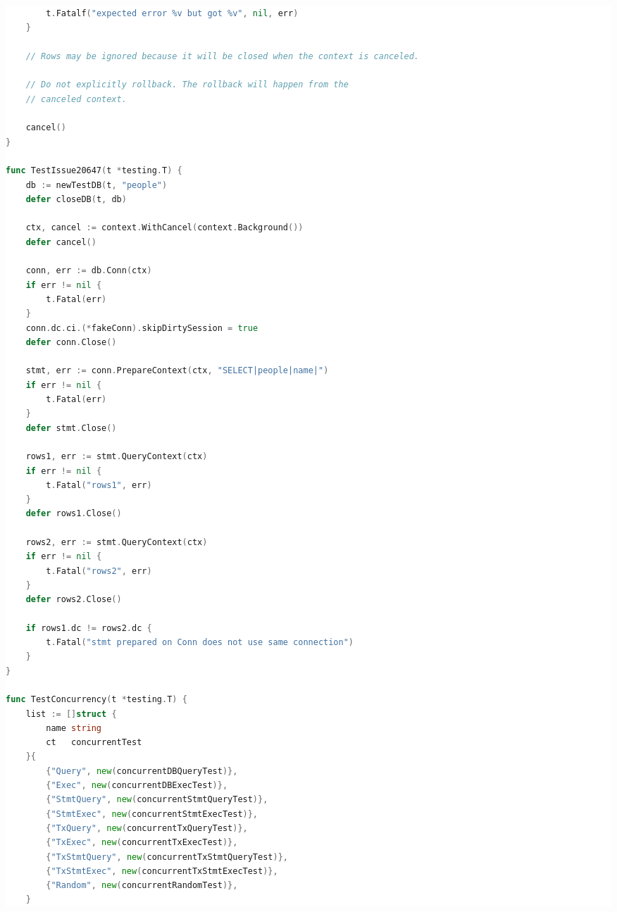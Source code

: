 ```go
		t.Fatalf("expected error %v but got %v", nil, err)
	}

	// Rows may be ignored because it will be closed when the context is canceled.

	// Do not explicitly rollback. The rollback will happen from the
	// canceled context.

	cancel()
}

func TestIssue20647(t *testing.T) {
	db := newTestDB(t, "people")
	defer closeDB(t, db)

	ctx, cancel := context.WithCancel(context.Background())
	defer cancel()

	conn, err := db.Conn(ctx)
	if err != nil {
		t.Fatal(err)
	}
	conn.dc.ci.(*fakeConn).skipDirtySession = true
	defer conn.Close()

	stmt, err := conn.PrepareContext(ctx, "SELECT|people|name|")
	if err != nil {
		t.Fatal(err)
	}
	defer stmt.Close()

	rows1, err := stmt.QueryContext(ctx)
	if err != nil {
		t.Fatal("rows1", err)
	}
	defer rows1.Close()

	rows2, err := stmt.QueryContext(ctx)
	if err != nil {
		t.Fatal("rows2", err)
	}
	defer rows2.Close()

	if rows1.dc != rows2.dc {
		t.Fatal("stmt prepared on Conn does not use same connection")
	}
}

func TestConcurrency(t *testing.T) {
	list := []struct {
		name string
		ct   concurrentTest
	}{
		{"Query", new(concurrentDBQueryTest)},
		{"Exec", new(concurrentDBExecTest)},
		{"StmtQuery", new(concurrentStmtQueryTest)},
		{"StmtExec", new(concurrentStmtExecTest)},
		{"TxQuery", new(concurrentTxQueryTest)},
		{"TxExec", new(concurrentTxExecTest)},
		{"TxStmtQuery", new(concurrentTxStmtQueryTest)},
		{"TxStmtExec", new(concurrentTxStmtExecTest)},
		{"Random", new(concurrentRandomTest)},
	}
```